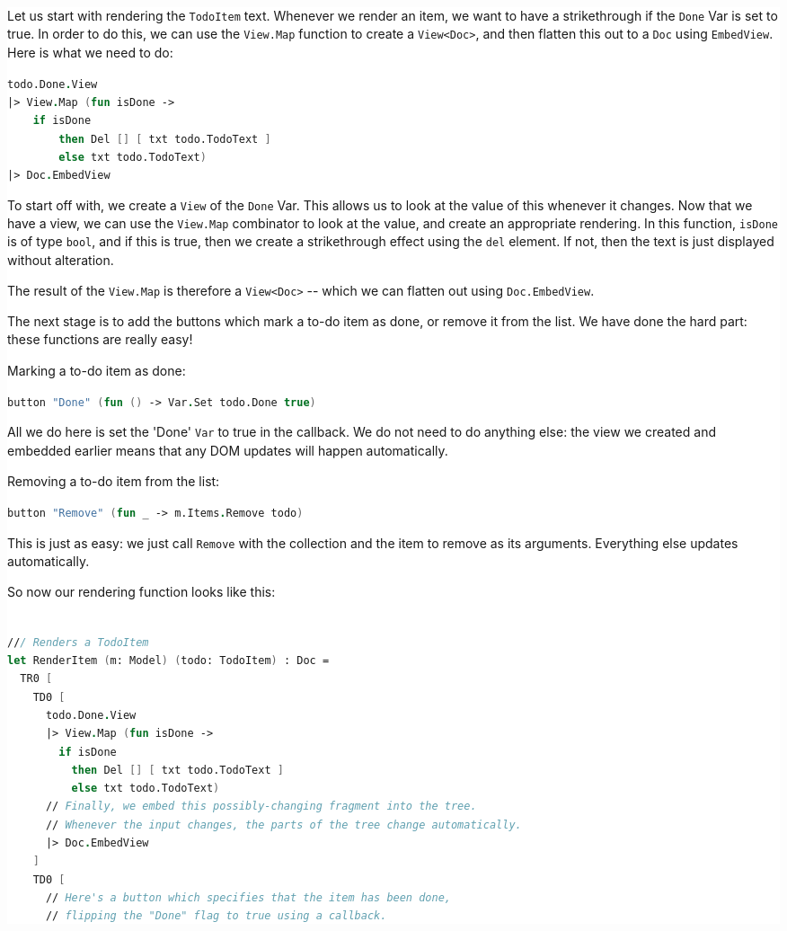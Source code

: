 Let us start with rendering the `TodoItem` text. Whenever we render an
item, we want to have a strikethrough if the `Done` Var is set to
true. In order to do this, we can use the `View.Map` function to
create a `View<Doc>`, and then flatten this out to a `Doc` using
`EmbedView`.  Here is what we need to do:

```fsharp
todo.Done.View
|> View.Map (fun isDone ->
    if isDone
        then Del [] [ txt todo.TodoText ]
        else txt todo.TodoText)
|> Doc.EmbedView
```

To start off with, we create a `View` of the `Done` Var.  This allows
us to look at the value of this whenever it changes.  Now that we have
a view, we can use the `View.Map` combinator to look at the value, and
create an appropriate rendering.  In this function, `isDone` is of
type `bool`, and if this is true, then we create a strikethrough
effect using the `del` element. If not, then the text is just
displayed without alteration.

The result of the `View.Map` is therefore a `View<Doc>` -- which we
can flatten out using `Doc.EmbedView`.

The next stage is to add the buttons which mark a to-do item as done,
or remove it from the list.  We have done the hard part: these
functions are really easy!

Marking a to-do item as done:

```fsharp
button "Done" (fun () -> Var.Set todo.Done true)
```

All we do here is set the 'Done' `Var` to true in the callback. We do
not need to do anything else: the view we created and embedded earlier
means that any DOM updates will happen automatically.

Removing a to-do item from the list:

```fsharp
button "Remove" (fun _ -> m.Items.Remove todo)
```

This is just as easy: we just call `Remove` with the collection and
the item to remove as its arguments.  Everything else updates
automatically.

So now our rendering function looks like this:

```fsharp

/// Renders a TodoItem
let RenderItem (m: Model) (todo: TodoItem) : Doc =
  TR0 [
    TD0 [
      todo.Done.View
      |> View.Map (fun isDone ->
        if isDone
          then Del [] [ txt todo.TodoText ]
          else txt todo.TodoText)
      // Finally, we embed this possibly-changing fragment into the tree.
      // Whenever the input changes, the parts of the tree change automatically.
      |> Doc.EmbedView
    ]
    TD0 [
      // Here's a button which specifies that the item has been done,
      // flipping the "Done" flag to true using a callback.
```